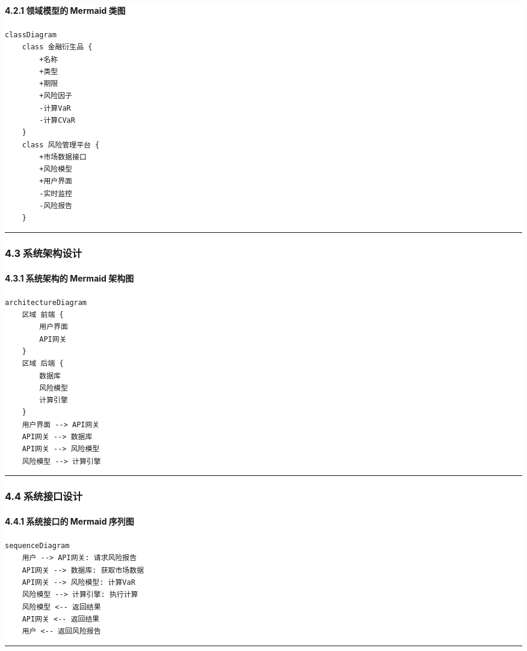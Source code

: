 #### 4.2.1 领域模型的 Mermaid 类图  

```mermaid
classDiagram
    class 金融衍生品 {
        +名称
        +类型
        +期限
        +风险因子
        -计算VaR
        -计算CVaR
    }
    class 风险管理平台 {
        +市场数据接口
        +风险模型
        +用户界面
        -实时监控
        -风险报告
    }
```

---

### 4.3 系统架构设计  

#### 4.3.1 系统架构的 Mermaid 架构图  

```mermaid
architectureDiagram
    区域 前端 {
        用户界面
        API网关
    }
    区域 后端 {
        数据库
        风险模型
        计算引擎
    }
    用户界面 --> API网关
    API网关 --> 数据库
    API网关 --> 风险模型
    风险模型 --> 计算引擎
```

---

### 4.4 系统接口设计  

#### 4.4.1 系统接口的 Mermaid 序列图  

```mermaid
sequenceDiagram
    用户 --> API网关: 请求风险报告
    API网关 --> 数据库: 获取市场数据
    API网关 --> 风险模型: 计算VaR
    风险模型 --> 计算引擎: 执行计算
    风险模型 <-- 返回结果
    API网关 <-- 返回结果
    用户 <-- 返回风险报告
```

---
